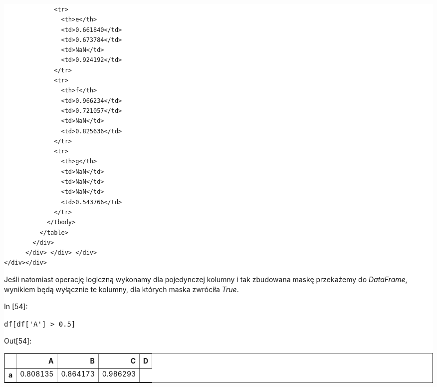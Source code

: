                   <tr>
                    <th>e</th>
                    <td>0.661840</td>
                    <td>0.673784</td>
                    <td>NaN</td>
                    <td>0.924192</td>
                  </tr>
                  <tr>
                    <th>f</th>
                    <td>0.966234</td>
                    <td>0.721057</td>
                    <td>NaN</td>
                    <td>0.825636</td>
                  </tr>
                  <tr>
                    <th>g</th>
                    <td>NaN</td>
                    <td>NaN</td>
                    <td>NaN</td>
                    <td>0.543766</td>
                  </tr>
                </tbody>
              </table>
            </div>
          </div> </div> </div>
    </div></div>
</div>

Jeśli natomiast operację logiczną wykonamy dla pojedynczej kolumny i tak zbudowana maskę przekażemy do _DataFrame_, wynikiem będą wyłącznie te kolumny, dla których maska zwróciła _True_.

<div class="jupyter">
  <div class="cell border-box-sizing code_cell rendered">
    <div class="input">
      <div class="prompt input_prompt">In&nbsp;[54]:</div>
      <div class="inner_cell">
        <div class="input_area">
          <div class="highlight hl-ipython3"><pre><span></span><span class="n">df</span><span class="p">[</span><span class="n">df</span><span class="p">[</span><span class="s1">&#39;A&#39;</span><span class="p">]</span> <span class="o">&gt;</span> <span class="mf">0.5</span><span class="p">]</span></pre></div> </div>
      </div>
    </div> <div class="output_wrapper">
      <div class="output">
        <div class="output_area"> <div class="prompt output_prompt">Out[54]:</div>
          <div class="output_html rendered_html output_subarea
            output_execute_result">
            <div>
              <table border="1" class="dataframe">
                <thead>
                  <tr style="text-align: right;">
                    <th></th>
                    <th>A</th>
                    <th>B</th>
                    <th>C</th>
                    <th>D</th>
                  </tr>
                </thead>
                <tbody>
                  <tr>
                    <th>a</th>
                    <td>0.808135</td>
                    <td>0.864173</td>
                    <td>0.986293</td>